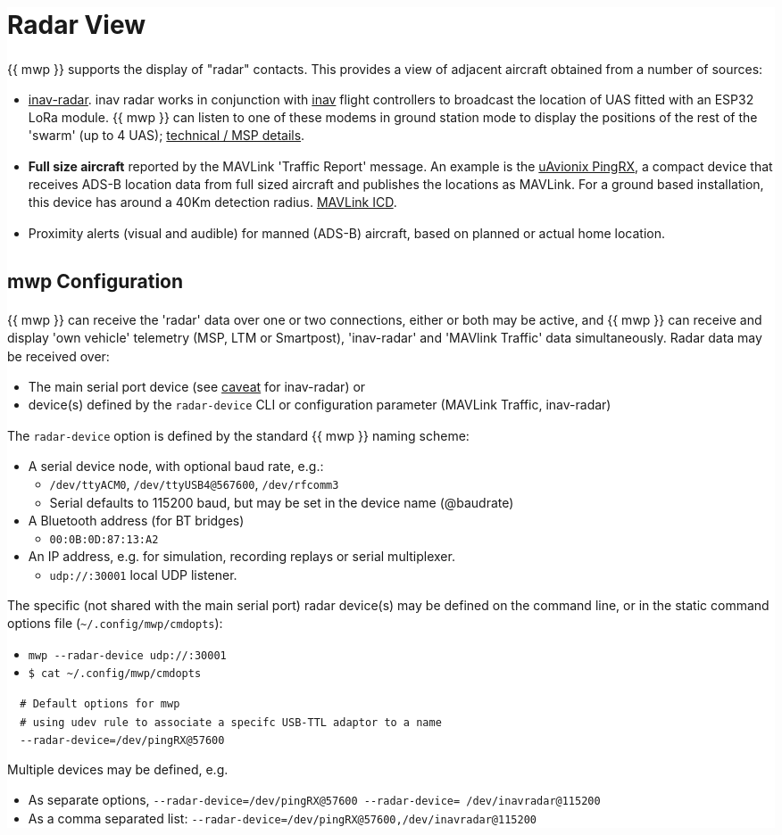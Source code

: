 # Radar View

{{ mwp }} supports the display of "radar" contacts. This provides a view of adjacent aircraft obtained from a number of sources:

* [inav-radar](https://www.rcgroups.com/forums/showthread.php?3304673-iNav-Radar-ESP32-LoRa-modems). inav radar works in conjunction with [inav](https://github.com/iNavFlight/inav) flight controllers to broadcast the location of UAS fitted with an ESP32 LoRa module. {{ mwp }} can listen to one of these modems in ground station mode to display the positions of the rest of the 'swarm' (up to 4 UAS); [technical / MSP details](#inav-radar).

* **Full size aircraft** reported by the MAVLink 'Traffic Report' message. An example is the [uAvionix PingRX](https://uavionix.com/products/pingrx/), a compact device that receives ADS-B location data from full sized aircraft and publishes the locations as MAVLink. For a ground based installation, this device has around a 40Km detection radius. [MAVLink ICD](https://uavionix.com/downloads/integration/uAvionix%20Ping%20Integration%20Guide.pdf).

* Proximity alerts (visual and audible) for manned (ADS-B) aircraft, based on planned or actual home location.

## mwp Configuration

{{ mwp }} can receive the 'radar' data over one or two connections, either or both may be active, and {{ mwp }} can receive and display 'own vehicle' telemetry (MSP, LTM or Smartpost), 'inav-radar' and 'MAVlink Traffic' data simultaneously. Radar data may be received over:

* The main serial port device (see [caveat](#using-the-main-serial-port) for inav-radar) or
* device(s) defined by the `radar-device` CLI or configuration parameter (MAVLink Traffic, inav-radar)

The `radar-device` option is defined by the standard {{ mwp }} naming scheme:

* A serial device node, with optional baud rate, e.g.:
  * `/dev/ttyACM0`, `/dev/ttyUSB4@567600`, `/dev/rfcomm3`
  * Serial defaults to 115200 baud, but may be set in the device name (@baudrate)
* A Bluetooth address (for BT bridges)
  * `00:0B:0D:87:13:A2`
* An IP address, e.g. for simulation, recording replays or serial multiplexer.
  * `udp://:30001` local UDP listener.

The specific (not shared with the main serial port) radar device(s) may be defined on the command line, or in the static command options file (`~/.config/mwp/cmdopts`):

 * `mwp --radar-device udp://:30001`
 * `$ cat ~/.config/mwp/cmdopts`

```
  # Default options for mwp
  # using udev rule to associate a specifc USB-TTL adaptor to a name
  --radar-device=/dev/pingRX@57600
```
Multiple devices may be defined, e.g.

* As separate options, `--radar-device=/dev/pingRX@57600 --radar-device= /dev/inavradar@115200`
* As a comma separated list: `--radar-device=/dev/pingRX@57600,/dev/inavradar@115200`
